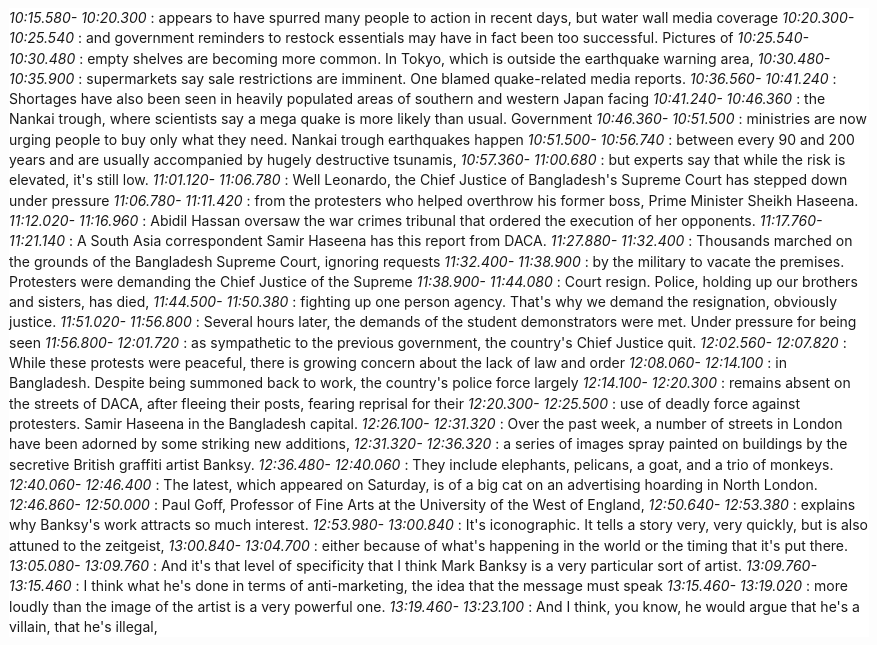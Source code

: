 *10:15.580- 10:20.300* :  appears to have spurred many people to action in recent days, but water wall media coverage
*10:20.300- 10:25.540* :  and government reminders to restock essentials may have in fact been too successful. Pictures of
*10:25.540- 10:30.480* :  empty shelves are becoming more common. In Tokyo, which is outside the earthquake warning area,
*10:30.480- 10:35.900* :  supermarkets say sale restrictions are imminent. One blamed quake-related media reports.
*10:36.560- 10:41.240* :  Shortages have also been seen in heavily populated areas of southern and western Japan facing
*10:41.240- 10:46.360* :  the Nankai trough, where scientists say a mega quake is more likely than usual. Government
*10:46.360- 10:51.500* :  ministries are now urging people to buy only what they need. Nankai trough earthquakes happen
*10:51.500- 10:56.740* :  between every 90 and 200 years and are usually accompanied by hugely destructive tsunamis,
*10:57.360- 11:00.680* :  but experts say that while the risk is elevated, it's still low.
*11:01.120- 11:06.780* :  Well Leonardo, the Chief Justice of Bangladesh's Supreme Court has stepped down under pressure
*11:06.780- 11:11.420* :  from the protesters who helped overthrow his former boss, Prime Minister Sheikh Haseena.
*11:12.020- 11:16.960* :  Abidil Hassan oversaw the war crimes tribunal that ordered the execution of her opponents.
*11:17.760- 11:21.140* :  A South Asia correspondent Samir Haseena has this report from DACA.
*11:27.880- 11:32.400* :  Thousands marched on the grounds of the Bangladesh Supreme Court, ignoring requests
*11:32.400- 11:38.900* :  by the military to vacate the premises. Protesters were demanding the Chief Justice of the Supreme
*11:38.900- 11:44.080* :  Court resign. Police, holding up our brothers and sisters, has died,
*11:44.500- 11:50.380* :  fighting up one person agency. That's why we demand the resignation, obviously justice.
*11:51.020- 11:56.800* :  Several hours later, the demands of the student demonstrators were met. Under pressure for being seen
*11:56.800- 12:01.720* :  as sympathetic to the previous government, the country's Chief Justice quit.
*12:02.560- 12:07.820* :  While these protests were peaceful, there is growing concern about the lack of law and order
*12:08.060- 12:14.100* :  in Bangladesh. Despite being summoned back to work, the country's police force largely
*12:14.100- 12:20.300* :  remains absent on the streets of DACA, after fleeing their posts, fearing reprisal for their
*12:20.300- 12:25.500* :  use of deadly force against protesters. Samir Haseena in the Bangladesh capital.
*12:26.100- 12:31.320* :  Over the past week, a number of streets in London have been adorned by some striking new additions,
*12:31.320- 12:36.320* :  a series of images spray painted on buildings by the secretive British graffiti artist Banksy.
*12:36.480- 12:40.060* :  They include elephants, pelicans, a goat, and a trio of monkeys.
*12:40.060- 12:46.400* :  The latest, which appeared on Saturday, is of a big cat on an advertising hoarding in North London.
*12:46.860- 12:50.000* :  Paul Goff, Professor of Fine Arts at the University of the West of England,
*12:50.640- 12:53.380* :  explains why Banksy's work attracts so much interest.
*12:53.980- 13:00.840* :  It's iconographic. It tells a story very, very quickly, but is also attuned to the zeitgeist,
*13:00.840- 13:04.700* :  either because of what's happening in the world or the timing that it's put there.
*13:05.080- 13:09.760* :  And it's that level of specificity that I think Mark Banksy is a very particular sort of artist.
*13:09.760- 13:15.460* :  I think what he's done in terms of anti-marketing, the idea that the message must speak
*13:15.460- 13:19.020* :  more loudly than the image of the artist is a very powerful one.
*13:19.460- 13:23.100* :  And I think, you know, he would argue that he's a villain, that he's illegal,